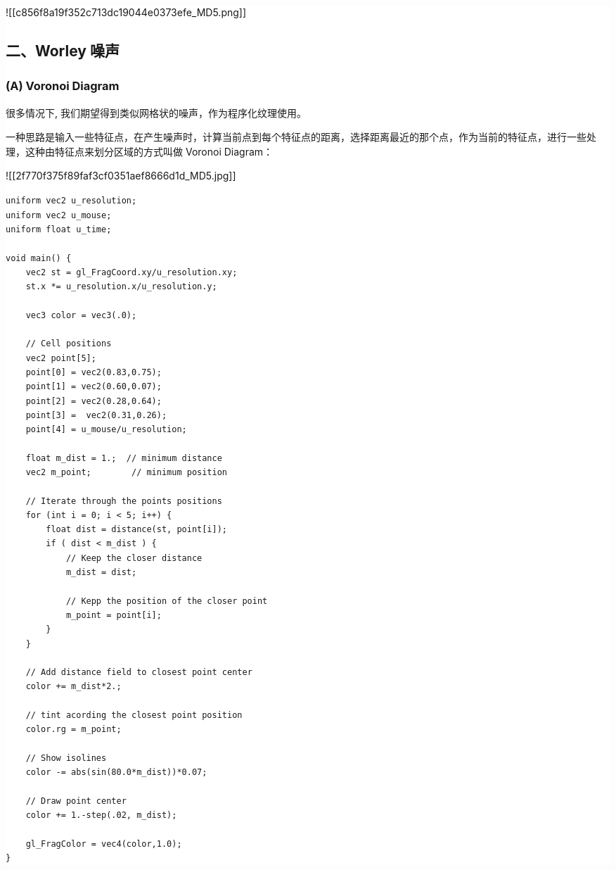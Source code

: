 ![[c856f8a19f352c713dc19044e0373efe_MD5.png]]

## 二、Worley 噪声

### **(A) Voronoi Diagram**

很多情况下, 我们期望得到类似网格状的噪声，作为程序化纹理使用。

一种思路是输入一些特征点，在产生噪声时，计算当前点到每个特征点的距离，选择距离最近的那个点，作为当前的特征点，进行一些处理，这种由特征点来划分区域的方式叫做 Voronoi Diagram：

![[2f770f375f89faf3cf0351aef8666d1d_MD5.jpg]]

```
uniform vec2 u_resolution;
uniform vec2 u_mouse;
uniform float u_time;

void main() {
    vec2 st = gl_FragCoord.xy/u_resolution.xy;
    st.x *= u_resolution.x/u_resolution.y;

    vec3 color = vec3(.0);

    // Cell positions
    vec2 point[5];
    point[0] = vec2(0.83,0.75);
    point[1] = vec2(0.60,0.07);
    point[2] = vec2(0.28,0.64);
    point[3] =  vec2(0.31,0.26);
    point[4] = u_mouse/u_resolution;

    float m_dist = 1.;  // minimum distance
    vec2 m_point;        // minimum position

    // Iterate through the points positions
    for (int i = 0; i < 5; i++) {
        float dist = distance(st, point[i]);
        if ( dist < m_dist ) {
            // Keep the closer distance
            m_dist = dist;

            // Kepp the position of the closer point
            m_point = point[i];
        }
    }

    // Add distance field to closest point center
    color += m_dist*2.;

    // tint acording the closest point position
    color.rg = m_point;

    // Show isolines
    color -= abs(sin(80.0*m_dist))*0.07;

    // Draw point center
    color += 1.-step(.02, m_dist);

    gl_FragColor = vec4(color,1.0);
}
```
